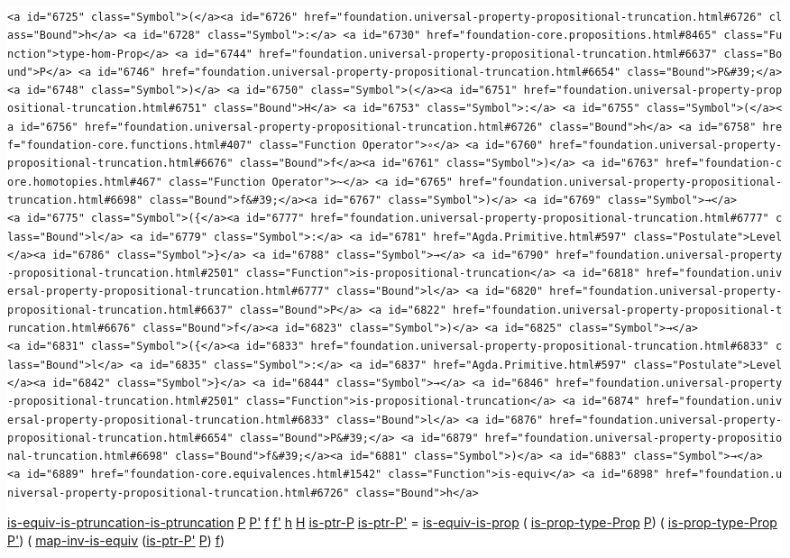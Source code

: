     <a id="6725" class="Symbol">(</a><a id="6726" href="foundation.universal-property-propositional-truncation.html#6726" class="Bound">h</a> <a id="6728" class="Symbol">:</a> <a id="6730" href="foundation-core.propositions.html#8465" class="Function">type-hom-Prop</a> <a id="6744" href="foundation.universal-property-propositional-truncation.html#6637" class="Bound">P</a> <a id="6746" href="foundation.universal-property-propositional-truncation.html#6654" class="Bound">P&#39;</a><a id="6748" class="Symbol">)</a> <a id="6750" class="Symbol">(</a><a id="6751" href="foundation.universal-property-propositional-truncation.html#6751" class="Bound">H</a> <a id="6753" class="Symbol">:</a> <a id="6755" class="Symbol">(</a><a id="6756" href="foundation.universal-property-propositional-truncation.html#6726" class="Bound">h</a> <a id="6758" href="foundation-core.functions.html#407" class="Function Operator">∘</a> <a id="6760" href="foundation.universal-property-propositional-truncation.html#6676" class="Bound">f</a><a id="6761" class="Symbol">)</a> <a id="6763" href="foundation-core.homotopies.html#467" class="Function Operator">~</a> <a id="6765" href="foundation.universal-property-propositional-truncation.html#6698" class="Bound">f&#39;</a><a id="6767" class="Symbol">)</a> <a id="6769" class="Symbol">→</a>
    <a id="6775" class="Symbol">({</a><a id="6777" href="foundation.universal-property-propositional-truncation.html#6777" class="Bound">l</a> <a id="6779" class="Symbol">:</a> <a id="6781" href="Agda.Primitive.html#597" class="Postulate">Level</a><a id="6786" class="Symbol">}</a> <a id="6788" class="Symbol">→</a> <a id="6790" href="foundation.universal-property-propositional-truncation.html#2501" class="Function">is-propositional-truncation</a> <a id="6818" href="foundation.universal-property-propositional-truncation.html#6777" class="Bound">l</a> <a id="6820" href="foundation.universal-property-propositional-truncation.html#6637" class="Bound">P</a> <a id="6822" href="foundation.universal-property-propositional-truncation.html#6676" class="Bound">f</a><a id="6823" class="Symbol">)</a> <a id="6825" class="Symbol">→</a>
    <a id="6831" class="Symbol">({</a><a id="6833" href="foundation.universal-property-propositional-truncation.html#6833" class="Bound">l</a> <a id="6835" class="Symbol">:</a> <a id="6837" href="Agda.Primitive.html#597" class="Postulate">Level</a><a id="6842" class="Symbol">}</a> <a id="6844" class="Symbol">→</a> <a id="6846" href="foundation.universal-property-propositional-truncation.html#2501" class="Function">is-propositional-truncation</a> <a id="6874" href="foundation.universal-property-propositional-truncation.html#6833" class="Bound">l</a> <a id="6876" href="foundation.universal-property-propositional-truncation.html#6654" class="Bound">P&#39;</a> <a id="6879" href="foundation.universal-property-propositional-truncation.html#6698" class="Bound">f&#39;</a><a id="6881" class="Symbol">)</a> <a id="6883" class="Symbol">→</a>
    <a id="6889" href="foundation-core.equivalences.html#1542" class="Function">is-equiv</a> <a id="6898" href="foundation.universal-property-propositional-truncation.html#6726" class="Bound">h</a>
  <a id="6902" href="foundation.universal-property-propositional-truncation.html#6560" class="Function">is-equiv-is-ptruncation-is-ptruncation</a> <a id="6941" href="foundation.universal-property-propositional-truncation.html#6941" class="Bound">P</a> <a id="6943" href="foundation.universal-property-propositional-truncation.html#6943" class="Bound">P&#39;</a> <a id="6946" href="foundation.universal-property-propositional-truncation.html#6946" class="Bound">f</a> <a id="6948" href="foundation.universal-property-propositional-truncation.html#6948" class="Bound">f&#39;</a> <a id="6951" href="foundation.universal-property-propositional-truncation.html#6951" class="Bound">h</a> <a id="6953" href="foundation.universal-property-propositional-truncation.html#6953" class="Bound">H</a> <a id="6955" href="foundation.universal-property-propositional-truncation.html#6955" class="Bound">is-ptr-P</a> <a id="6964" href="foundation.universal-property-propositional-truncation.html#6964" class="Bound">is-ptr-P&#39;</a> <a id="6974" class="Symbol">=</a>
    <a id="6980" href="foundation-core.propositions.html#3682" class="Function">is-equiv-is-prop</a>
      <a id="7003" class="Symbol">(</a> <a id="7005" href="foundation-core.propositions.html#1549" class="Function">is-prop-type-Prop</a> <a id="7023" href="foundation.universal-property-propositional-truncation.html#6941" class="Bound">P</a><a id="7024" class="Symbol">)</a>
      <a id="7032" class="Symbol">(</a> <a id="7034" href="foundation-core.propositions.html#1549" class="Function">is-prop-type-Prop</a> <a id="7052" href="foundation.universal-property-propositional-truncation.html#6943" class="Bound">P&#39;</a><a id="7054" class="Symbol">)</a>
      <a id="7062" class="Symbol">(</a> <a id="7064" href="foundation-core.equivalences.html#4173" class="Function">map-inv-is-equiv</a> <a id="7081" class="Symbol">(</a><a id="7082" href="foundation.universal-property-propositional-truncation.html#6964" class="Bound">is-ptr-P&#39;</a> <a id="7092" href="foundation.universal-property-propositional-truncation.html#6941" class="Bound">P</a><a id="7093" class="Symbol">)</a> <a id="7095" href="foundation.universal-property-propositional-truncation.html#6946" class="Bound">f</a><a id="7096" class="Symbol">)</a>
